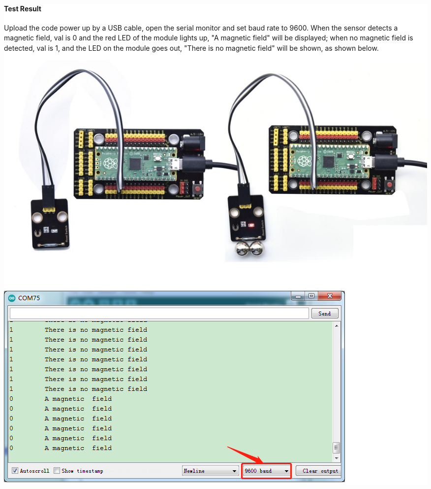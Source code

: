 #### **Test Result**

Upload the code power up by a USB cable, open the serial monitor and set baud rate to 9600. When the sensor detects a magnetic field, val is 0 and the red LED of the module lights up, "A magnetic field" will be displayed; when no magnetic field is detected, val is 1, and the LED on the module goes out, "There is no magnetic field" will be shown, as shown below.

![](media/0bf581a9308f0932ee66879e1420c5bb.jpeg)

![](media/109a9a10459549a031e460c3f665be0a.png)

